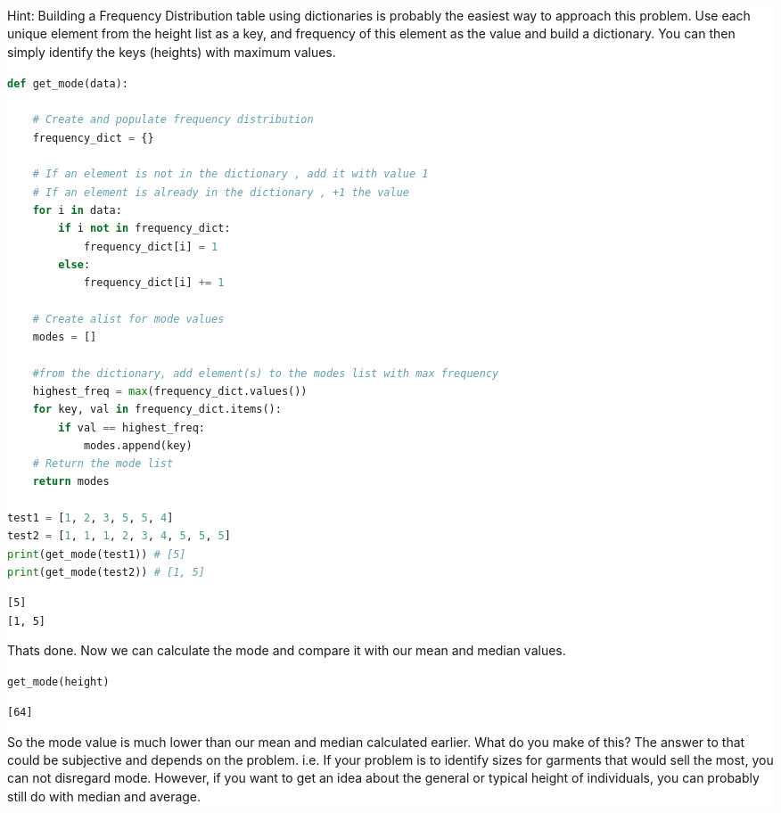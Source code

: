 Hint: Building a Frequency Distribution table using dictionaries is probably the easiest way to approach this problem. Use each unique element from the height list as a key, and frequency of this element as the value and build a dictionary. You can then simply identify the keys (heights) with maximum values.


```python
def get_mode(data):

    # Create and populate frequency distribution
    frequency_dict = {}
    
    # If an element is not in the dictionary , add it with value 1
    # If an element is already in the dictionary , +1 the value
    for i in data:
        if i not in frequency_dict:
            frequency_dict[i] = 1
        else:
            frequency_dict[i] += 1
    
    # Create alist for mode values
    modes = []
    
    #from the dictionary, add element(s) to the modes list with max frequency
    highest_freq = max(frequency_dict.values())
    for key, val in frequency_dict.items():
        if val == highest_freq:
            modes.append(key)
    # Return the mode list 
    return modes

test1 = [1, 2, 3, 5, 5, 4]
test2 = [1, 1, 1, 2, 3, 4, 5, 5, 5]
print(get_mode(test1)) # [5]
print(get_mode(test2)) # [1, 5]
```

    [5]
    [1, 5]
    

Thats done. Now we can calculate the mode and compare it with our mean and median values. 


```python
get_mode(height)
```




    [64]



So the mode value is much lower than our mean and median calculated earlier. What do you make of this? The answer to that could be subjective and depends on the problem. i.e. If your problem is to identify sizes for garments that would sell the most, you can not disregard mode. However, if you want to get an idea about the general or typical height of individuals, you can probably still do with median and average.
